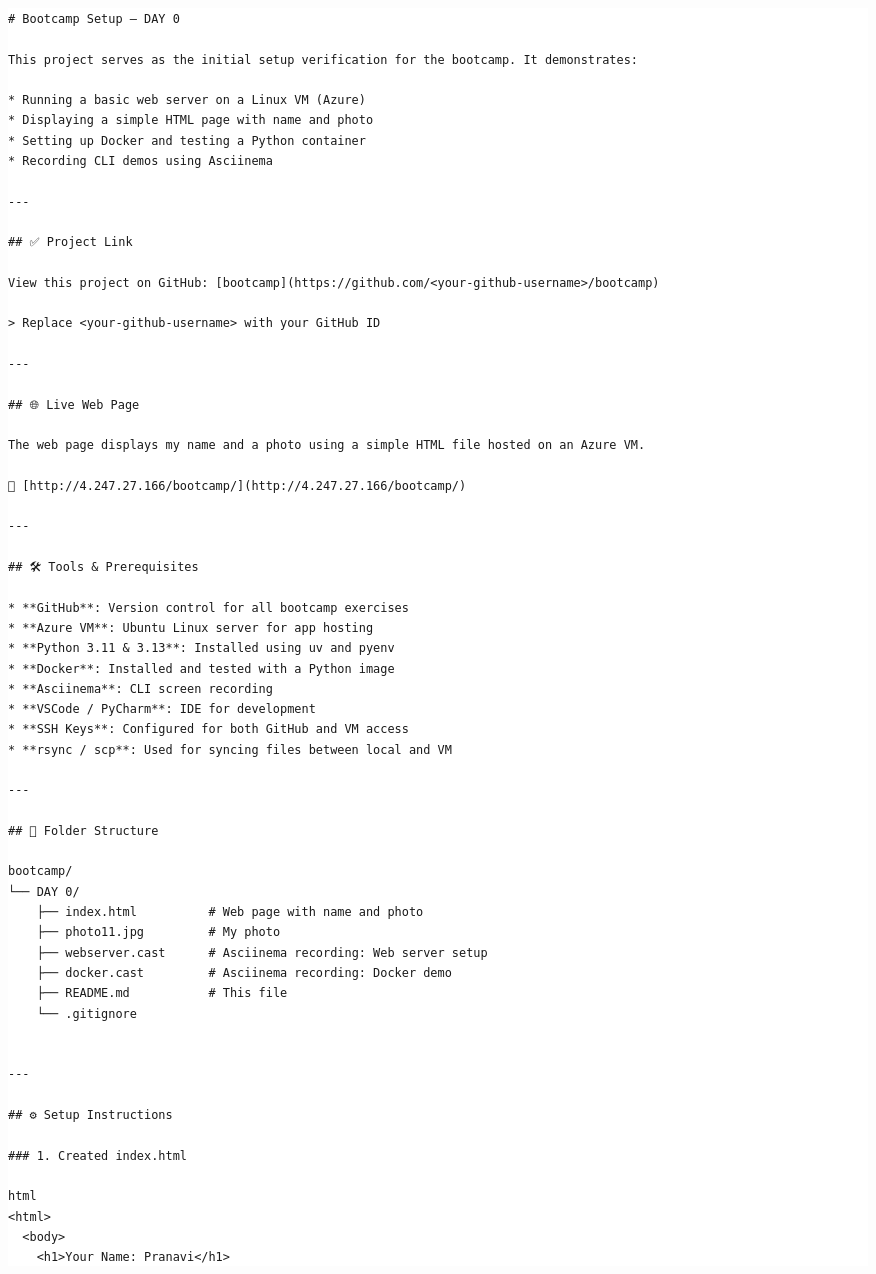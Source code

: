 
```
# Bootcamp Setup — DAY 0

This project serves as the initial setup verification for the bootcamp. It demonstrates:

* Running a basic web server on a Linux VM (Azure)
* Displaying a simple HTML page with name and photo
* Setting up Docker and testing a Python container
* Recording CLI demos using Asciinema

---

## ✅ Project Link

View this project on GitHub: [bootcamp](https://github.com/<your-github-username>/bootcamp)

> Replace <your-github-username> with your GitHub ID

---

## 🌐 Live Web Page

The web page displays my name and a photo using a simple HTML file hosted on an Azure VM.

🔗 [http://4.247.27.166/bootcamp/](http://4.247.27.166/bootcamp/)

---

## 🛠 Tools & Prerequisites

* **GitHub**: Version control for all bootcamp exercises
* **Azure VM**: Ubuntu Linux server for app hosting
* **Python 3.11 & 3.13**: Installed using uv and pyenv
* **Docker**: Installed and tested with a Python image
* **Asciinema**: CLI screen recording
* **VSCode / PyCharm**: IDE for development
* **SSH Keys**: Configured for both GitHub and VM access
* **rsync / scp**: Used for syncing files between local and VM

---

## 📁 Folder Structure

bootcamp/
└── DAY 0/
    ├── index.html          # Web page with name and photo
    ├── photo11.jpg         # My photo
    ├── webserver.cast      # Asciinema recording: Web server setup
    ├── docker.cast         # Asciinema recording: Docker demo
    ├── README.md           # This file
    └── .gitignore


---

## ⚙️ Setup Instructions

### 1. Created index.html

html
<html>
  <body>
    <h1>Your Name: Pranavi</h1>
```